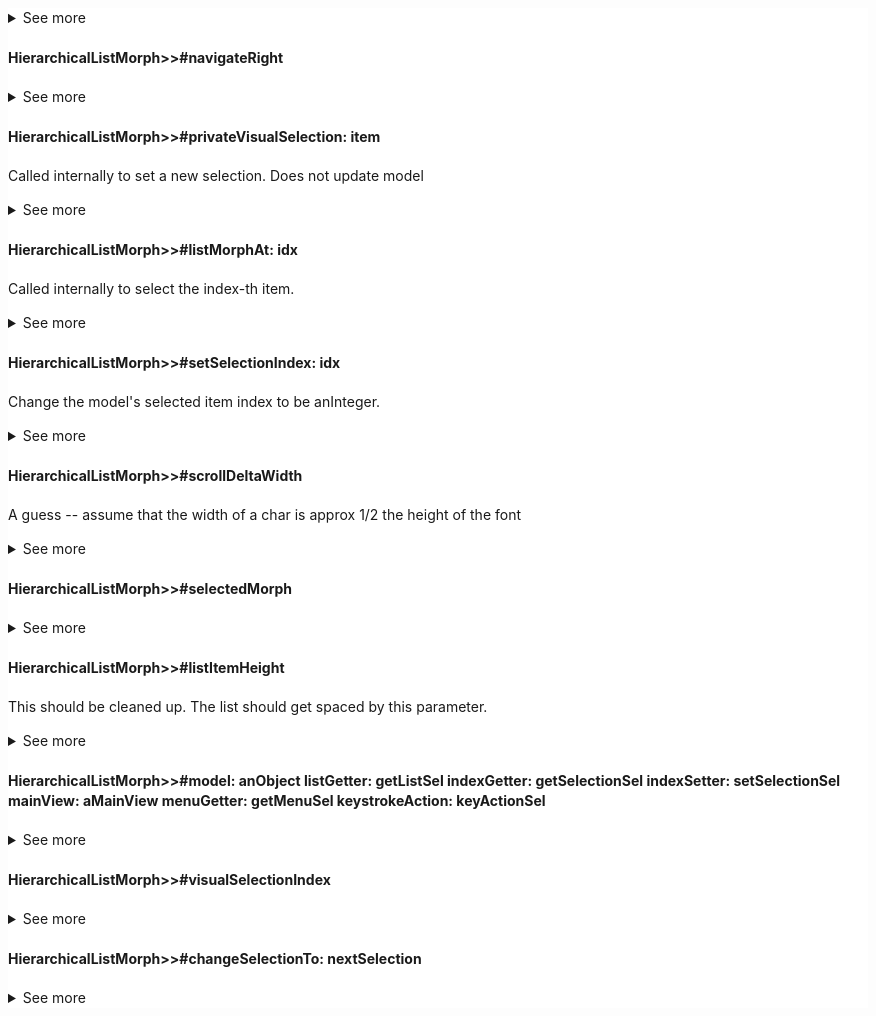 <details><summary>See more</summary></details>

#### HierarchicalListMorph>>#navigateRight

<details><summary>See more</summary></details>

#### HierarchicalListMorph>>#privateVisualSelection: item

Called internally to set a new selection. Does not update model


<details><summary>See more</summary></details>

#### HierarchicalListMorph>>#listMorphAt:  idx

Called internally to select the index-th item.


<details><summary>See more</summary></details>

#### HierarchicalListMorph>>#setSelectionIndex: idx

Change the model's selected item index to be anInteger.


<details><summary>See more</summary></details>

#### HierarchicalListMorph>>#scrollDeltaWidth

A guess -- assume that the width of a char is approx 1/2 the height of the font


<details><summary>See more</summary></details>

#### HierarchicalListMorph>>#selectedMorph

<details><summary>See more</summary></details>

#### HierarchicalListMorph>>#listItemHeight

This should be cleaned up. The list should get spaced by this parameter.


<details><summary>See more</summary></details>

#### HierarchicalListMorph>>#model: anObject listGetter: getListSel indexGetter: getSelectionSel indexSetter: setSelectionSel mainView: aMainView menuGetter: getMenuSel keystrokeAction: keyActionSel

<details><summary>See more</summary></details>

#### HierarchicalListMorph>>#visualSelectionIndex

<details><summary>See more</summary></details>

#### HierarchicalListMorph>>#changeSelectionTo: nextSelection

<details><summary>See more</summary></details>
